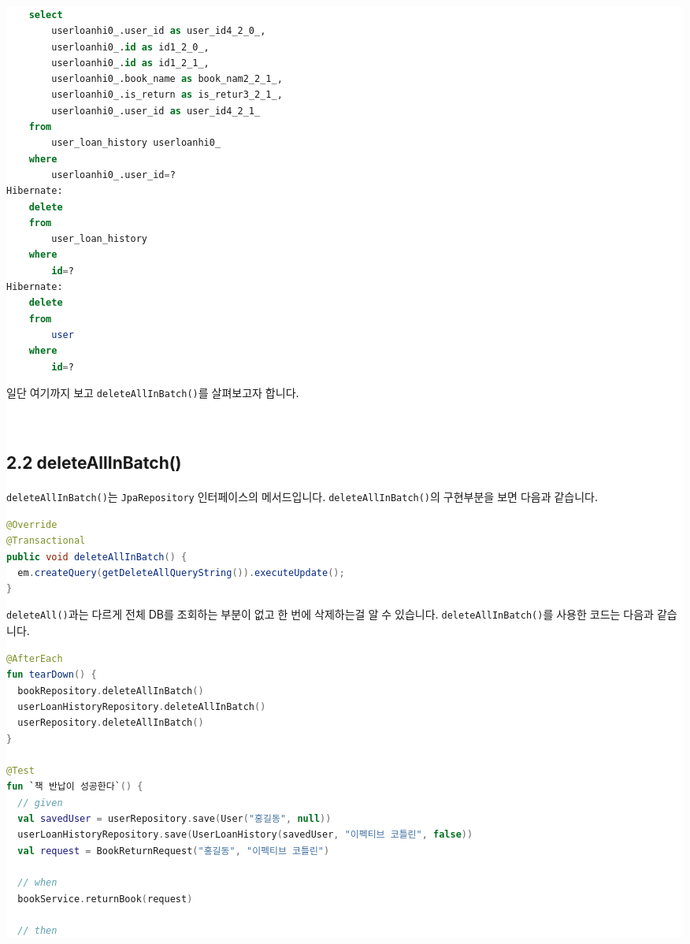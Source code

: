 ```sql
    select
        userloanhi0_.user_id as user_id4_2_0_,
        userloanhi0_.id as id1_2_0_,
        userloanhi0_.id as id1_2_1_,
        userloanhi0_.book_name as book_nam2_2_1_,
        userloanhi0_.is_return as is_retur3_2_1_,
        userloanhi0_.user_id as user_id4_2_1_ 
    from
        user_loan_history userloanhi0_ 
    where
        userloanhi0_.user_id=?
Hibernate: 
    delete 
    from
        user_loan_history 
    where
        id=?
Hibernate: 
    delete 
    from
        user 
    where
        id=?

```

일단 여기까지 보고 `deleteAllInBatch()`를 살펴보고자 합니다.



&nbsp;



## 2.2 deleteAllInBatch()

`deleteAllInBatch()`는 `JpaRepository` 인터페이스의 메서드입니다. `deleteAllInBatch()`의 구현부분을 보면 다음과 같습니다.

```java
@Override
@Transactional
public void deleteAllInBatch() {
  em.createQuery(getDeleteAllQueryString()).executeUpdate();
}
```

`deleteAll()`과는 다르게 전체 DB를 조회하는 부분이 없고 한 번에 삭제하는걸 알 수 있습니다. `deleteAllInBatch()`를 사용한 코드는 다음과 같습니다.

```kotlin
@AfterEach
fun tearDown() {
  bookRepository.deleteAllInBatch()
  userLoanHistoryRepository.deleteAllInBatch()
  userRepository.deleteAllInBatch()
}

@Test
fun `책 반납이 성공한다`() {
  // given
  val savedUser = userRepository.save(User("홍길동", null))
  userLoanHistoryRepository.save(UserLoanHistory(savedUser, "이펙티브 코틀린", false))
  val request = BookReturnRequest("홍길동", "이펙티브 코틀린")

  // when
  bookService.returnBook(request)

  // then
```